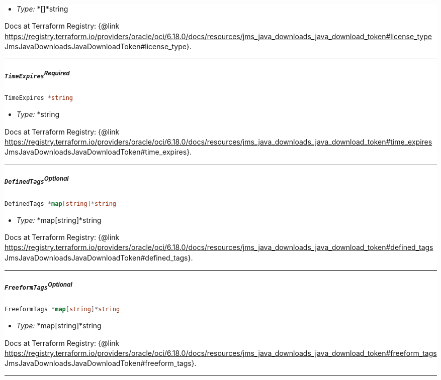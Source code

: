 - *Type:* *[]*string

Docs at Terraform Registry: {@link https://registry.terraform.io/providers/oracle/oci/6.18.0/docs/resources/jms_java_downloads_java_download_token#license_type JmsJavaDownloadsJavaDownloadToken#license_type}.

---

##### `TimeExpires`<sup>Required</sup> <a name="TimeExpires" id="rhizo-co-terraform-provider-oci.jmsJavaDownloadsJavaDownloadToken.JmsJavaDownloadsJavaDownloadTokenConfig.property.timeExpires"></a>

```go
TimeExpires *string
```

- *Type:* *string

Docs at Terraform Registry: {@link https://registry.terraform.io/providers/oracle/oci/6.18.0/docs/resources/jms_java_downloads_java_download_token#time_expires JmsJavaDownloadsJavaDownloadToken#time_expires}.

---

##### `DefinedTags`<sup>Optional</sup> <a name="DefinedTags" id="rhizo-co-terraform-provider-oci.jmsJavaDownloadsJavaDownloadToken.JmsJavaDownloadsJavaDownloadTokenConfig.property.definedTags"></a>

```go
DefinedTags *map[string]*string
```

- *Type:* *map[string]*string

Docs at Terraform Registry: {@link https://registry.terraform.io/providers/oracle/oci/6.18.0/docs/resources/jms_java_downloads_java_download_token#defined_tags JmsJavaDownloadsJavaDownloadToken#defined_tags}.

---

##### `FreeformTags`<sup>Optional</sup> <a name="FreeformTags" id="rhizo-co-terraform-provider-oci.jmsJavaDownloadsJavaDownloadToken.JmsJavaDownloadsJavaDownloadTokenConfig.property.freeformTags"></a>

```go
FreeformTags *map[string]*string
```

- *Type:* *map[string]*string

Docs at Terraform Registry: {@link https://registry.terraform.io/providers/oracle/oci/6.18.0/docs/resources/jms_java_downloads_java_download_token#freeform_tags JmsJavaDownloadsJavaDownloadToken#freeform_tags}.

---

